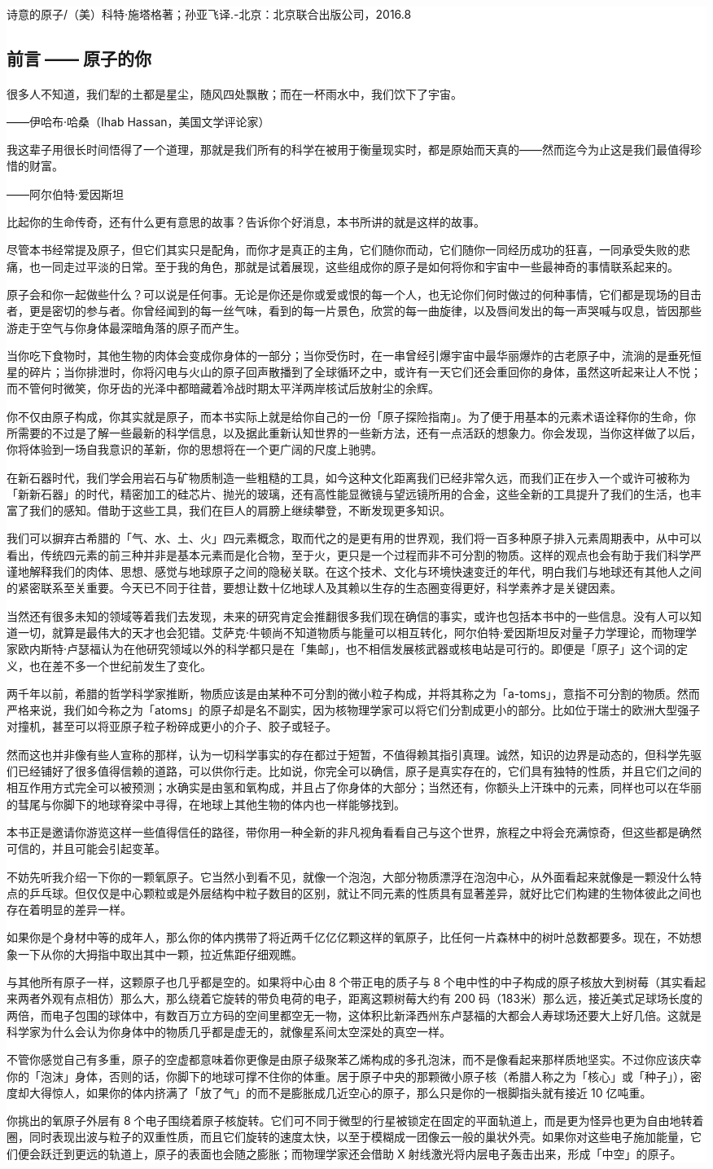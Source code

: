 诗意的原子/（美）科特·施塔格著；孙亚飞译.-北京：北京联合出版公司，2016.8

## 前言 —— 原子的你

很多人不知道，我们犁的土都是星尘，随风四处飘散；而在一杯雨水中，我们饮下了宇宙。

——伊哈布·哈桑（Ihab Hassan，美国文学评论家）

我这辈子用很长时间悟得了一个道理，那就是我们所有的科学在被用于衡量现实时，都是原始而天真的——然而迄今为止这是我们最值得珍惜的财富。

——阿尔伯特·爱因斯坦

比起你的生命传奇，还有什么更有意思的故事？告诉你个好消息，本书所讲的就是这样的故事。

尽管本书经常提及原子，但它们其实只是配角，而你才是真正的主角，它们随你而动，它们随你一同经历成功的狂喜，一同承受失败的悲痛，也一同走过平淡的日常。至于我的角色，那就是试着展现，这些组成你的原子是如何将你和宇宙中一些最神奇的事情联系起来的。

原子会和你一起做些什么？可以说是任何事。无论是你还是你或爱或恨的每一个人，也无论你们何时做过的何种事情，它们都是现场的目击者，更是密切的参与者。你曾经闻到的每一丝气味，看到的每一片景色，欣赏的每一曲旋律，以及唇间发出的每一声哭喊与叹息，皆因那些游走于空气与你身体最深暗角落的原子而产生。

当你吃下食物时，其他生物的肉体会变成你身体的一部分；当你受伤时，在一串曾经引爆宇宙中最华丽爆炸的古老原子中，流淌的是垂死恒星的碎片；当你排泄时，你将闪电与火山的原子回声散播到了全球循环之中，或许有一天它们还会重回你的身体，虽然这听起来让人不悦；而不管何时微笑，你牙齿的光泽中都暗藏着冷战时期太平洋两岸核试后放射尘的余辉。

你不仅由原子构成，你其实就是原子，而本书实际上就是给你自己的一份「原子探险指南」。为了便于用基本的元素术语诠释你的生命，你所需要的不过是了解一些最新的科学信息，以及据此重新认知世界的一些新方法，还有一点活跃的想象力。你会发现，当你这样做了以后，你将体验到一场自我意识的革新，你的思想将在一个更广阔的尺度上驰骋。

在新石器时代，我们学会用岩石与矿物质制造一些粗糙的工具，如今这种文化距离我们已经非常久远，而我们正在步入一个或许可被称为「新新石器」的时代，精密加工的硅芯片、抛光的玻璃，还有高性能显微镜与望远镜所用的合金，这些全新的工具提升了我们的生活，也丰富了我们的感知。借助于这些工具，我们在巨人的肩膀上继续攀登，不断发现更多知识。

我们可以摒弃古希腊的「气、水、土、火」四元素概念，取而代之的是更有用的世界观，我们将一百多种原子排入元素周期表中，从中可以看出，传统四元素的前三种并非是基本元素而是化合物，至于火，更只是一个过程而非不可分割的物质。这样的观点也会有助于我们科学严谨地解释我们的肉体、思想、感觉与地球原子之间的隐秘关联。在这个技术、文化与环境快速变迁的年代，明白我们与地球还有其他人之间的紧密联系至关重要。今天已不同于往昔，要想让数十亿地球人及其赖以生存的生态圈变得更好，科学素养才是关键因素。

当然还有很多未知的领域等着我们去发现，未来的研究肯定会推翻很多我们现在确信的事实，或许也包括本书中的一些信息。没有人可以知道一切，就算是最伟大的天才也会犯错。艾萨克·牛顿尚不知道物质与能量可以相互转化，阿尔伯特·爱因斯坦反对量子力学理论，而物理学家欧内斯特·卢瑟福认为在他研究领域以外的科学都只是在「集邮」，也不相信发展核武器或核电站是可行的。即便是「原子」这个词的定义，也在差不多一个世纪前发生了变化。

两千年以前，希腊的哲学科学家推断，物质应该是由某种不可分割的微小粒子构成，并将其称之为「a-toms」，意指不可分割的物质。然而严格来说，我们如今称之为「atoms」的原子却是名不副实，因为核物理学家可以将它们分割成更小的部分。比如位于瑞士的欧洲大型强子对撞机，甚至可以将亚原子粒子粉碎成更小的介子、胶子或轻子。

然而这也并非像有些人宣称的那样，认为一切科学事实的存在都过于短暂，不值得赖其指引真理。诚然，知识的边界是动态的，但科学先驱们已经铺好了很多值得信赖的道路，可以供你行走。比如说，你完全可以确信，原子是真实存在的，它们具有独特的性质，并且它们之间的相互作用方式完全可以被预测；水确实是由氢和氧构成，并且占了你身体的大部分；当然还有，你额头上汗珠中的元素，同样也可以在华丽的彗尾与你脚下的地球脊梁中寻得，在地球上其他生物的体内也一样能够找到。

本书正是邀请你游览这样一些值得信任的路径，带你用一种全新的非凡视角看看自己与这个世界，旅程之中将会充满惊奇，但这些都是确然可信的，并且可能会引起变革。

不妨先听我介绍一下你的一颗氧原子。它当然小到看不见，就像一个泡泡，大部分物质漂浮在泡泡中心，从外面看起来就像是一颗没什么特点的乒乓球。但仅仅是中心颗粒或是外层结构中粒子数目的区别，就让不同元素的性质具有显著差异，就好比它们构建的生物体彼此之间也存在着明显的差异一样。

如果你是个身材中等的成年人，那么你的体内携带了将近两千亿亿亿颗这样的氧原子，比任何一片森林中的树叶总数都要多。现在，不妨想象一下从你的大拇指中取出其中一颗，拉近焦距仔细观瞧。

与其他所有原子一样，这颗原子也几乎都是空的。如果将中心由 8 个带正电的质子与 8 个电中性的中子构成的原子核放大到树莓（其实看起来两者外观有点相仿）那么大，那么绕着它旋转的带负电荷的电子，距离这颗树莓大约有 200 码（183米）那么远，接近美式足球场长度的两倍，而电子包围的球体中，有数百万立方码的空间里都空无一物，这体积比新泽西州东卢瑟福的大都会人寿球场还要大上好几倍。这就是科学家为什么会认为你身体中的物质几乎都是虚无的，就像星系间太空深处的真空一样。

不管你感觉自己有多重，原子的空虚都意味着你更像是由原子级聚苯乙烯构成的多孔泡沫，而不是像看起来那样质地坚实。不过你应该庆幸你的「泡沫」身体，否则的话，你脚下的地球可撑不住你的体重。居于原子中央的那颗微小原子核（希腊人称之为「核心」或「种子」），密度却大得惊人，如果你的体内挤满了「放了气」的而不是膨胀成几近空心的原子，那么只是你的一根脚指头就有接近 10 亿吨重。

你挑出的氧原子外层有 8 个电子围绕着原子核旋转。它们可不同于微型的行星被锁定在固定的平面轨道上，而是更为怪异也更为自由地转着圈，同时表现出波与粒子的双重性质，而且它们旋转的速度太快，以至于模糊成一团像云一般的巢状外壳。如果你对这些电子施加能量，它们便会跃迁到更远的轨道上，原子的表面也会随之膨胀；而物理学家还会借助 X 射线激光将内层电子轰击出来，形成「中空」的原子。

